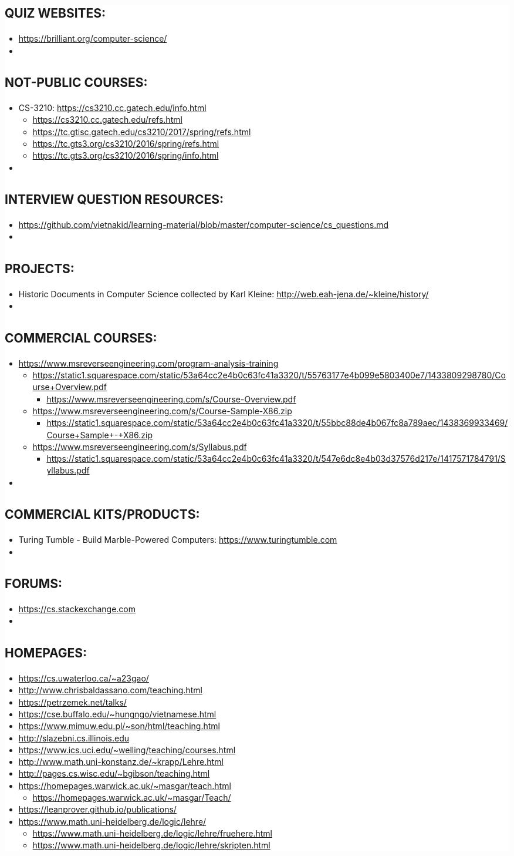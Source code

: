 ## QUIZ WEBSITES:
* https://brilliant.org/computer-science/
* 

## NOT-PUBLIC COURSES:
* CS-3210: https://cs3210.cc.gatech.edu/info.html
  * https://cs3210.cc.gatech.edu/refs.html
  * https://tc.gtisc.gatech.edu/cs3210/2017/spring/refs.html
  * https://tc.gts3.org/cs3210/2016/spring/refs.html
  * https://tc.gts3.org/cs3210/2016/spring/info.html
* 

## INTERVIEW QUESTION RESOURCES:
* <https://github.com/vietnakid/learning-material/blob/master/computer-science/cs_questions.md>
* 

## PROJECTS:
* Historic Documents in Computer Science collected by Karl Kleine: http://web.eah-jena.de/~kleine/history/
* 

## COMMERCIAL COURSES:
* https://www.msreverseengineering.com/program-analysis-training
  * https://static1.squarespace.com/static/53a64cc2e4b0c63fc41a3320/t/55763177e4b099e5803400e7/1433809298780/Course+Overview.pdf
    * https://www.msreverseengineering.com/s/Course-Overview.pdf
  * https://www.msreverseengineering.com/s/Course-Sample-X86.zip
    * <https://static1.squarespace.com/static/53a64cc2e4b0c63fc41a3320/t/55bbc88de4b067fc8a789aec/1438369933469/Course+Sample+-+X86.zip>
  * https://www.msreverseengineering.com/s/Syllabus.pdf
    * https://static1.squarespace.com/static/53a64cc2e4b0c63fc41a3320/t/547e6dc8e4b03d37576d217e/1417571784791/Syllabus.pdf
* 

## COMMERCIAL KITS/PRODUCTS:
* Turing Tumble - Build Marble-Powered Computers: https://www.turingtumble.com
* 

## FORUMS:
* https://cs.stackexchange.com
* 

## HOMEPAGES:
* https://cs.uwaterloo.ca/~a23gao/
* http://www.chrisbaldassano.com/teaching.html
* https://petrzemek.net/talks/
* https://cse.buffalo.edu/~hungngo/vietnamese.html
* https://www.mimuw.edu.pl/~son/html/teaching.html
* http://slazebni.cs.illinois.edu
* https://www.ics.uci.edu/~welling/teaching/courses.html
* http://www.math.uni-konstanz.de/~krapp/Lehre.html
* http://pages.cs.wisc.edu/~bgibson/teaching.html
* https://homepages.warwick.ac.uk/~masgar/teach.html
  * https://homepages.warwick.ac.uk/~masgar/Teach/
* https://leanprover.github.io/publications/
* https://www.math.uni-heidelberg.de/logic/lehre/
  * https://www.math.uni-heidelberg.de/logic/lehre/fruehere.html
  * https://www.math.uni-heidelberg.de/logic/lehre/skripten.html